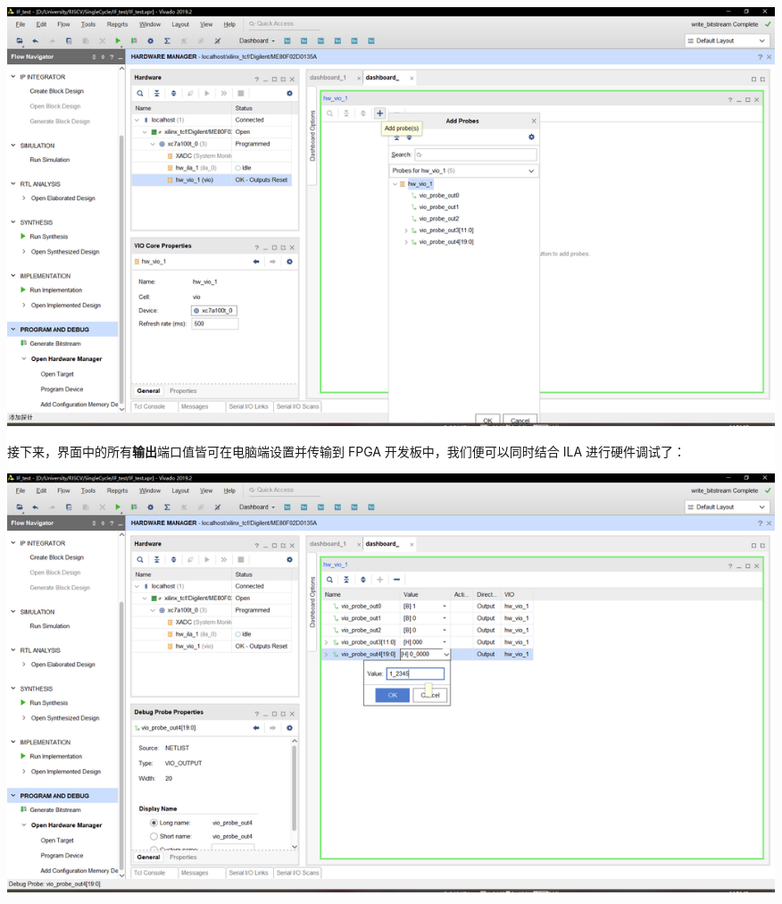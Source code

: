 ![VIO 添加调试核](/wp-content/uploads/2022/03/riscv-linux/images/riscv_cpu_design/part2/VIO添加调试核.png)

接下来，界面中的所有**输出**端口值皆可在电脑端设置并传输到 FPGA 开发板中，我们便可以同时结合 ILA 进行硬件调试了：

![VIO 硬件赋值](/wp-content/uploads/2022/03/riscv-linux/images/riscv_cpu_design/part2/VIO硬件赋值.png)
